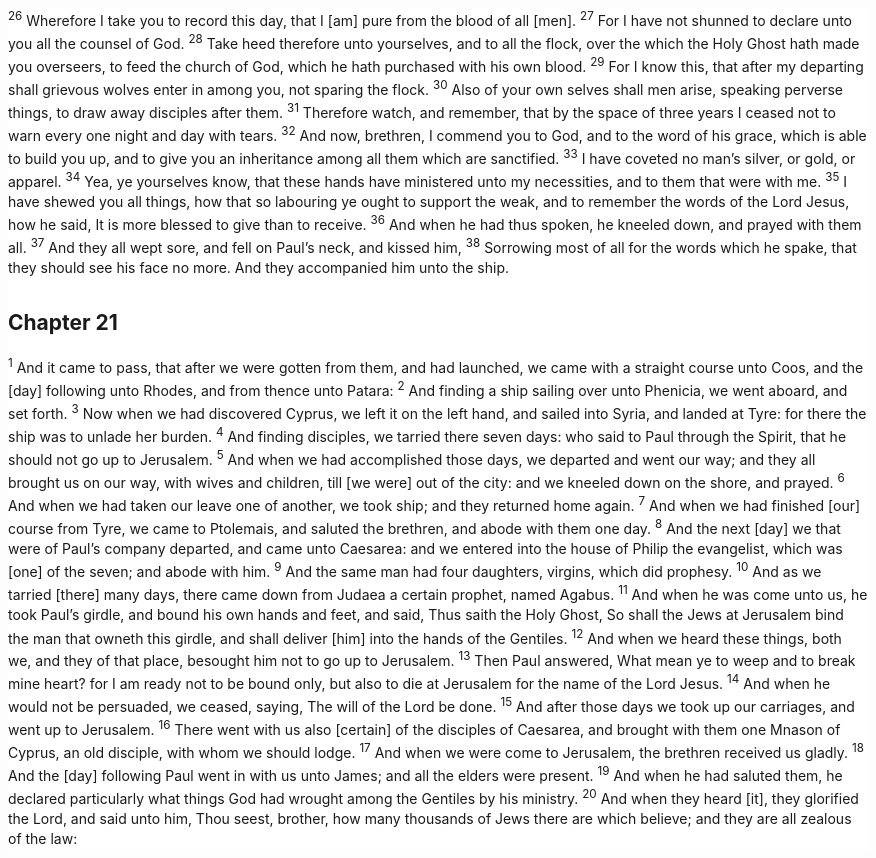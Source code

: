 <sup>26</sup> Wherefore I take you to record this day, that I [am] pure from the blood of all [men].
<sup>27</sup> For I have not shunned to declare unto you all the counsel of God.
<sup>28</sup> Take heed therefore unto yourselves, and to all the flock, over the which the Holy Ghost hath made you overseers, to feed the church of God, which he hath purchased with his own blood.
<sup>29</sup> For I know this, that after my departing shall grievous wolves enter in among you, not sparing the flock.
<sup>30</sup> Also of your own selves shall men arise, speaking perverse things, to draw away disciples after them.
<sup>31</sup> Therefore watch, and remember, that by the space of three years I ceased not to warn every one night and day with tears.
<sup>32</sup> And now, brethren, I commend you to God, and to the word of his grace, which is able to build you up, and to give you an inheritance among all them which are sanctified.
<sup>33</sup> I have coveted no man’s silver, or gold, or apparel.
<sup>34</sup> Yea, ye yourselves know, that these hands have ministered unto my necessities, and to them that were with me.
<sup>35</sup> I have shewed you all things, how that so labouring ye ought to support the weak, and to remember the words of the Lord Jesus, how he said, It is more blessed to give than to receive.
<sup>36</sup> And when he had thus spoken, he kneeled down, and prayed with them all.
<sup>37</sup> And they all wept sore, and fell on Paul’s neck, and kissed him,
<sup>38</sup> Sorrowing most of all for the words which he spake, that they should see his face no more. And they accompanied him unto the ship.
## Chapter 21

<sup>1</sup> And it came to pass, that after we were gotten from them, and had launched, we came with a straight course unto Coos, and the [day] following unto Rhodes, and from thence unto Patara:
<sup>2</sup> And finding a ship sailing over unto Phenicia, we went aboard, and set forth.
<sup>3</sup> Now when we had discovered Cyprus, we left it on the left hand, and sailed into Syria, and landed at Tyre: for there the ship was to unlade her burden.
<sup>4</sup> And finding disciples, we tarried there seven days: who said to Paul through the Spirit, that he should not go up to Jerusalem.
<sup>5</sup> And when we had accomplished those days, we departed and went our way; and they all brought us on our way, with wives and children, till [we were] out of the city: and we kneeled down on the shore, and prayed.
<sup>6</sup> And when we had taken our leave one of another, we took ship; and they returned home again.
<sup>7</sup> And when we had finished [our] course from Tyre, we came to Ptolemais, and saluted the brethren, and abode with them one day.
<sup>8</sup> And the next [day] we that were of Paul’s company departed, and came unto Caesarea: and we entered into the house of Philip the evangelist, which was [one] of the seven; and abode with him.
<sup>9</sup> And the same man had four daughters, virgins, which did prophesy.
<sup>10</sup> And as we tarried [there] many days, there came down from Judaea a certain prophet, named Agabus.
<sup>11</sup> And when he was come unto us, he took Paul’s girdle, and bound his own hands and feet, and said, Thus saith the Holy Ghost, So shall the Jews at Jerusalem bind the man that owneth this girdle, and shall deliver [him] into the hands of the Gentiles.
<sup>12</sup> And when we heard these things, both we, and they of that place, besought him not to go up to Jerusalem.
<sup>13</sup> Then Paul answered, What mean ye to weep and to break mine heart? for I am ready not to be bound only, but also to die at Jerusalem for the name of the Lord Jesus.
<sup>14</sup> And when he would not be persuaded, we ceased, saying, The will of the Lord be done.
<sup>15</sup> And after those days we took up our carriages, and went up to Jerusalem.
<sup>16</sup> There went with us also [certain] of the disciples of Caesarea, and brought with them one Mnason of Cyprus, an old disciple, with whom we should lodge.
<sup>17</sup> And when we were come to Jerusalem, the brethren received us gladly.
<sup>18</sup> And the [day] following Paul went in with us unto James; and all the elders were present.
<sup>19</sup> And when he had saluted them, he declared particularly what things God had wrought among the Gentiles by his ministry.
<sup>20</sup> And when they heard [it], they glorified the Lord, and said unto him, Thou seest, brother, how many thousands of Jews there are which believe; and they are all zealous of the law: